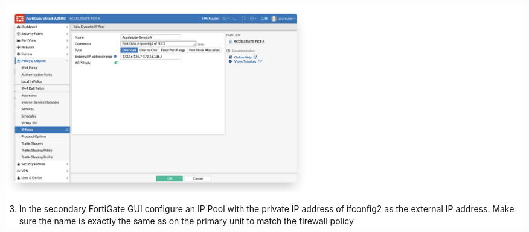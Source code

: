   <img width="500px" src="../images/outbound-121-fgta-ip-pool.png">
</p>

3. In the secondary FortiGate GUI configure an IP Pool with the private IP address of ifconfig2 as the external IP address. Make sure the name is exactly the same as on the primary unit to match the firewall policy

<p align="center">